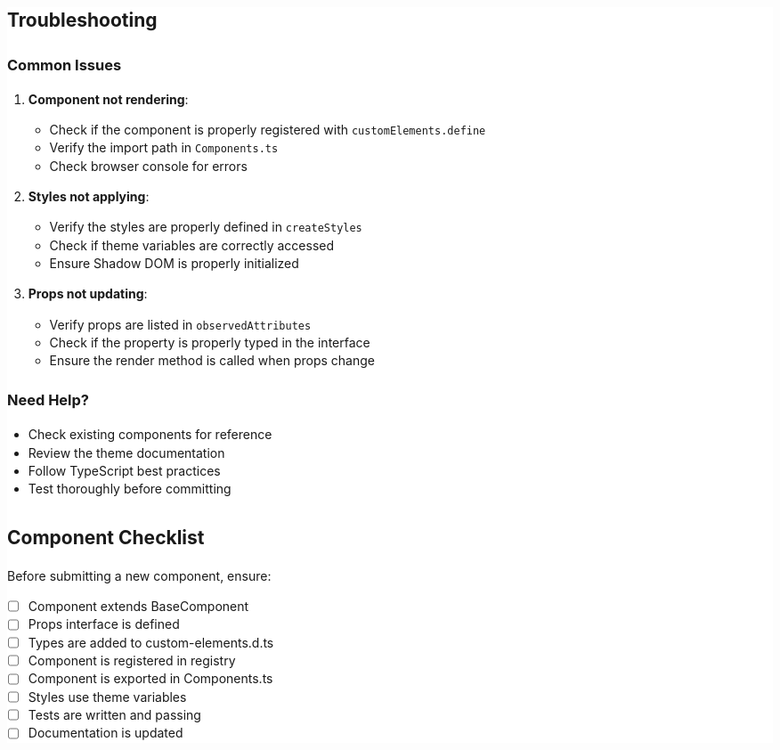 ## Troubleshooting

### Common Issues

1. **Component not rendering**:
   - Check if the component is properly registered with `customElements.define`
   - Verify the import path in `Components.ts`
   - Check browser console for errors

2. **Styles not applying**:
   - Verify the styles are properly defined in `createStyles`
   - Check if theme variables are correctly accessed
   - Ensure Shadow DOM is properly initialized

3. **Props not updating**:
   - Verify props are listed in `observedAttributes`
   - Check if the property is properly typed in the interface
   - Ensure the render method is called when props change

### Need Help?

- Check existing components for reference
- Review the theme documentation
- Follow TypeScript best practices
- Test thoroughly before committing

## Component Checklist

Before submitting a new component, ensure:

- [ ] Component extends BaseComponent
- [ ] Props interface is defined
- [ ] Types are added to custom-elements.d.ts
- [ ] Component is registered in registry
- [ ] Component is exported in Components.ts
- [ ] Styles use theme variables
- [ ] Tests are written and passing
- [ ] Documentation is updated 